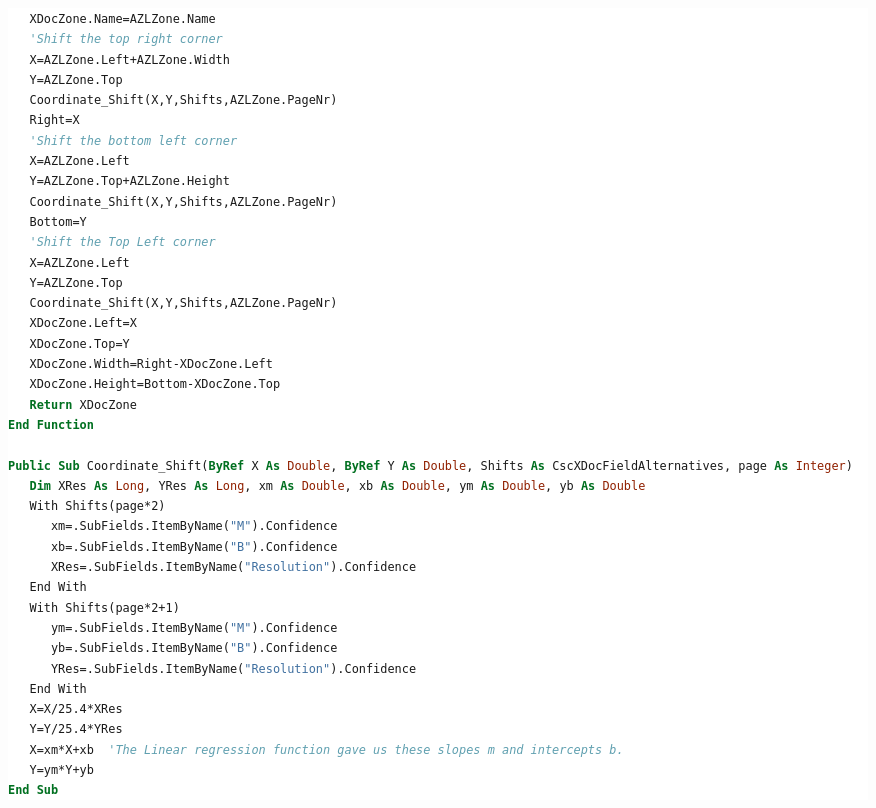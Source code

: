 ```vb
   XDocZone.Name=AZLZone.Name
   'Shift the top right corner
   X=AZLZone.Left+AZLZone.Width
   Y=AZLZone.Top
   Coordinate_Shift(X,Y,Shifts,AZLZone.PageNr)
   Right=X
   'Shift the bottom left corner
   X=AZLZone.Left
   Y=AZLZone.Top+AZLZone.Height
   Coordinate_Shift(X,Y,Shifts,AZLZone.PageNr)
   Bottom=Y
   'Shift the Top Left corner
   X=AZLZone.Left
   Y=AZLZone.Top
   Coordinate_Shift(X,Y,Shifts,AZLZone.PageNr)
   XDocZone.Left=X
   XDocZone.Top=Y
   XDocZone.Width=Right-XDocZone.Left
   XDocZone.Height=Bottom-XDocZone.Top
   Return XDocZone
End Function

Public Sub Coordinate_Shift(ByRef X As Double, ByRef Y As Double, Shifts As CscXDocFieldAlternatives, page As Integer)
   Dim XRes As Long, YRes As Long, xm As Double, xb As Double, ym As Double, yb As Double
   With Shifts(page*2)
      xm=.SubFields.ItemByName("M").Confidence
      xb=.SubFields.ItemByName("B").Confidence
      XRes=.SubFields.ItemByName("Resolution").Confidence
   End With
   With Shifts(page*2+1)
      ym=.SubFields.ItemByName("M").Confidence
      yb=.SubFields.ItemByName("B").Confidence
      YRes=.SubFields.ItemByName("Resolution").Confidence
   End With
   X=X/25.4*XRes
   Y=Y/25.4*YRes
   X=xm*X+xb  'The Linear regression function gave us these slopes m and intercepts b.
   Y=ym*Y+yb
End Sub
```
